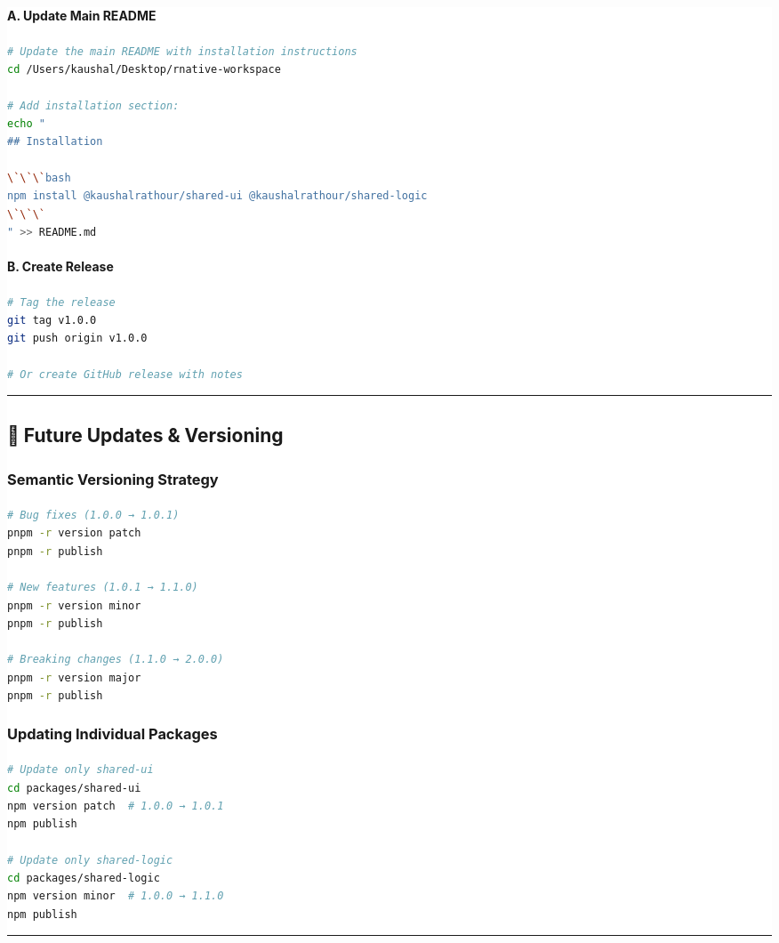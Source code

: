 #### **A. Update Main README**
```bash
# Update the main README with installation instructions
cd /Users/kaushal/Desktop/rnative-workspace

# Add installation section:
echo "
## Installation

\`\`\`bash
npm install @kaushalrathour/shared-ui @kaushalrathour/shared-logic
\`\`\`
" >> README.md
```

#### **B. Create Release**
```bash
# Tag the release
git tag v1.0.0
git push origin v1.0.0

# Or create GitHub release with notes
```

---

## 🔄 **Future Updates & Versioning**

### **Semantic Versioning Strategy**

```bash
# Bug fixes (1.0.0 → 1.0.1)
pnpm -r version patch
pnpm -r publish

# New features (1.0.1 → 1.1.0)  
pnpm -r version minor
pnpm -r publish

# Breaking changes (1.1.0 → 2.0.0)
pnpm -r version major
pnpm -r publish
```

### **Updating Individual Packages**

```bash
# Update only shared-ui
cd packages/shared-ui
npm version patch  # 1.0.0 → 1.0.1
npm publish

# Update only shared-logic
cd packages/shared-logic
npm version minor  # 1.0.0 → 1.1.0
npm publish
```

---